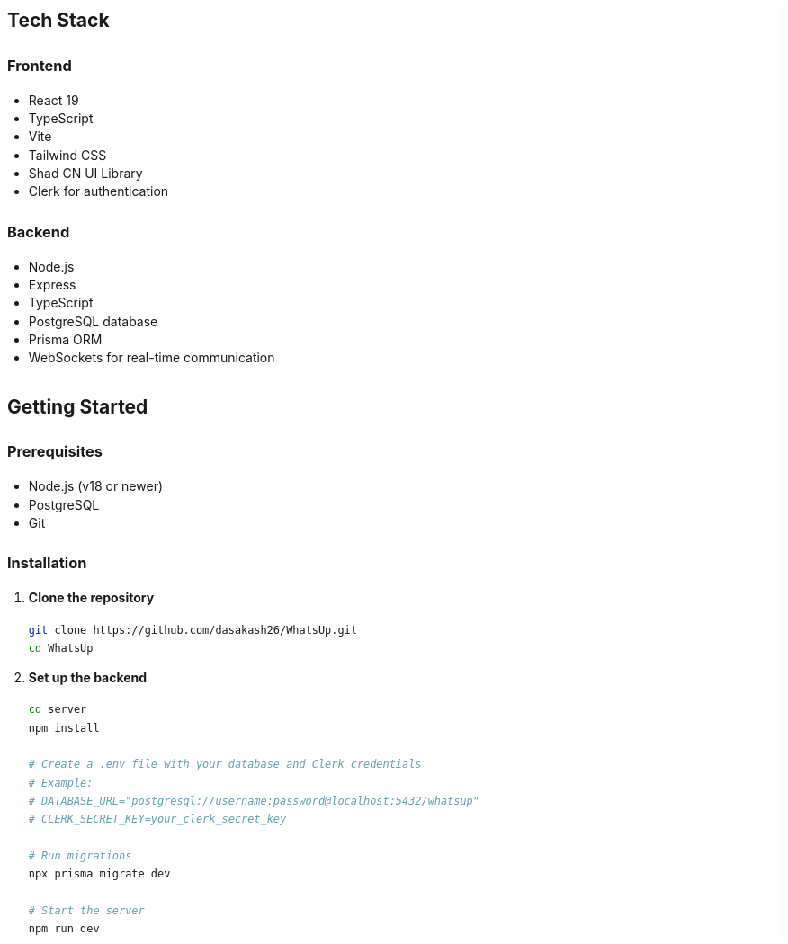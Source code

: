## Tech Stack

### Frontend

- React 19
- TypeScript
- Vite
- Tailwind CSS
- Shad CN UI Library
- Clerk for authentication

### Backend

- Node.js
- Express
- TypeScript
- PostgreSQL database
- Prisma ORM
- WebSockets for real-time communication

## Getting Started

### Prerequisites

- Node.js (v18 or newer)
- PostgreSQL
- Git

### Installation

1. **Clone the repository**

   ```bash
   git clone https://github.com/dasakash26/WhatsUp.git
   cd WhatsUp
   ```

2. **Set up the backend**

   ```bash
   cd server
   npm install

   # Create a .env file with your database and Clerk credentials
   # Example:
   # DATABASE_URL="postgresql://username:password@localhost:5432/whatsup"
   # CLERK_SECRET_KEY=your_clerk_secret_key

   # Run migrations
   npx prisma migrate dev

   # Start the server
   npm run dev
   ```

